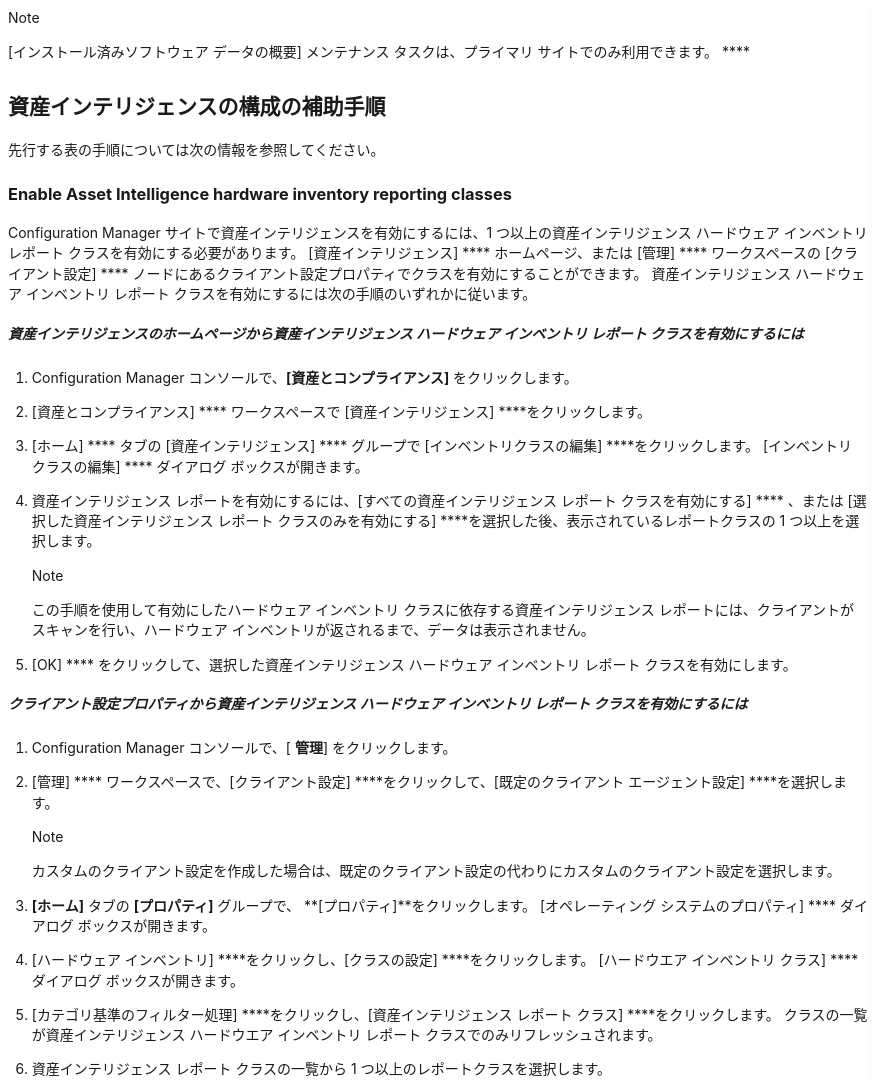 > [!NOTE]  
>  [インストール済みソフトウェア データの概要] メンテナンス タスクは、プライマリ サイトでのみ利用できます。 ****  

## <a name="supplemental-procedures-for-configuring-asset-intelligence"></a>資産インテリジェンスの構成の補助手順  
 先行する表の手順については次の情報を参照してください。  

###  <a name="a-namebkmkenableassetintelligencea-enable-asset-intelligence-hardware-inventory-reporting-classes"></a><a name="BKMK_EnableAssetIntelligence"></a> Enable Asset Intelligence hardware inventory reporting classes  
 Configuration Manager サイトで資産インテリジェンスを有効にするには、1 つ以上の資産インテリジェンス ハードウェア インベントリ レポート クラスを有効にする必要があります。 [資産インテリジェンス] **** ホームページ、または [管理] **** ワークスペースの [クライアント設定] **** ノードにあるクライアント設定プロパティでクラスを有効にすることができます。 資産インテリジェンス ハードウェア インベントリ レポート クラスを有効にするには次の手順のいずれかに従います。  

##### <a name="to-enable-asset-intelligence-hardware-inventory-reporting-classes-from-the-asset-intelligence-home-page"></a>資産インテリジェンスのホームページから資産インテリジェンス ハードウェア インベントリ レポート クラスを有効にするには  

1.  Configuration Manager コンソールで、**[資産とコンプライアンス]** をクリックします。  

2.  [資産とコンプライアンス] **** ワークスペースで [資産インテリジェンス] ****をクリックします。  

3.  [ホーム] **** タブの [資産インテリジェンス] **** グループで [インベントリクラスの編集] ****をクリックします。 [インベントリ クラスの編集] **** ダイアログ ボックスが開きます。  

4.  資産インテリジェンス レポートを有効にするには、[すべての資産インテリジェンス レポート クラスを有効にする] **** 、または [選択した資産インテリジェンス レポート クラスのみを有効にする] ****を選択した後、表示されているレポートクラスの 1 つ以上を選択します。  

    > [!NOTE]  
    >  この手順を使用して有効にしたハードウェア インベントリ クラスに依存する資産インテリジェンス レポートには、クライアントがスキャンを行い、ハードウェア インベントリが返されるまで、データは表示されません。  

5.  [OK] **** をクリックして、選択した資産インテリジェンス ハードウェア インベントリ レポート クラスを有効にします。  

##### <a name="to-enable-asset-intelligence-hardware-inventory-reporting-classes-from-client-settings-properties"></a>クライアント設定プロパティから資産インテリジェンス ハードウェア インベントリ レポート クラスを有効にするには  

1.  Configuration Manager コンソールで、[ **管理**] をクリックします。  

2.  [管理] **** ワークスペースで、[クライアント設定] ****をクリックして、[既定のクライアント エージェント設定] ****を選択します。  

    > [!NOTE]  
    >  カスタムのクライアント設定を作成した場合は、既定のクライアント設定の代わりにカスタムのクライアント設定を選択します。  

3.  **[ホーム]** タブの **[プロパティ]** グループで、 **[プロパティ]**をクリックします。 [オペレーティング システムのプロパティ] **** ダイアログ ボックスが開きます。  

4.  [ハードウェア インベントリ] ****をクリックし、[クラスの設定] ****をクリックします。 [ハードウエア インベントリ クラス] **** ダイアログ ボックスが開きます。  

5.  [カテゴリ基準のフィルター処理] ****をクリックし、[資産インテリジェンス レポート クラス] ****をクリックします。 クラスの一覧が資産インテリジェンス ハードウエア インベントリ レポート クラスでのみリフレッシュされます。  

6.  資産インテリジェンス レポート クラスの一覧から 1 つ以上のレポートクラスを選択します。  
